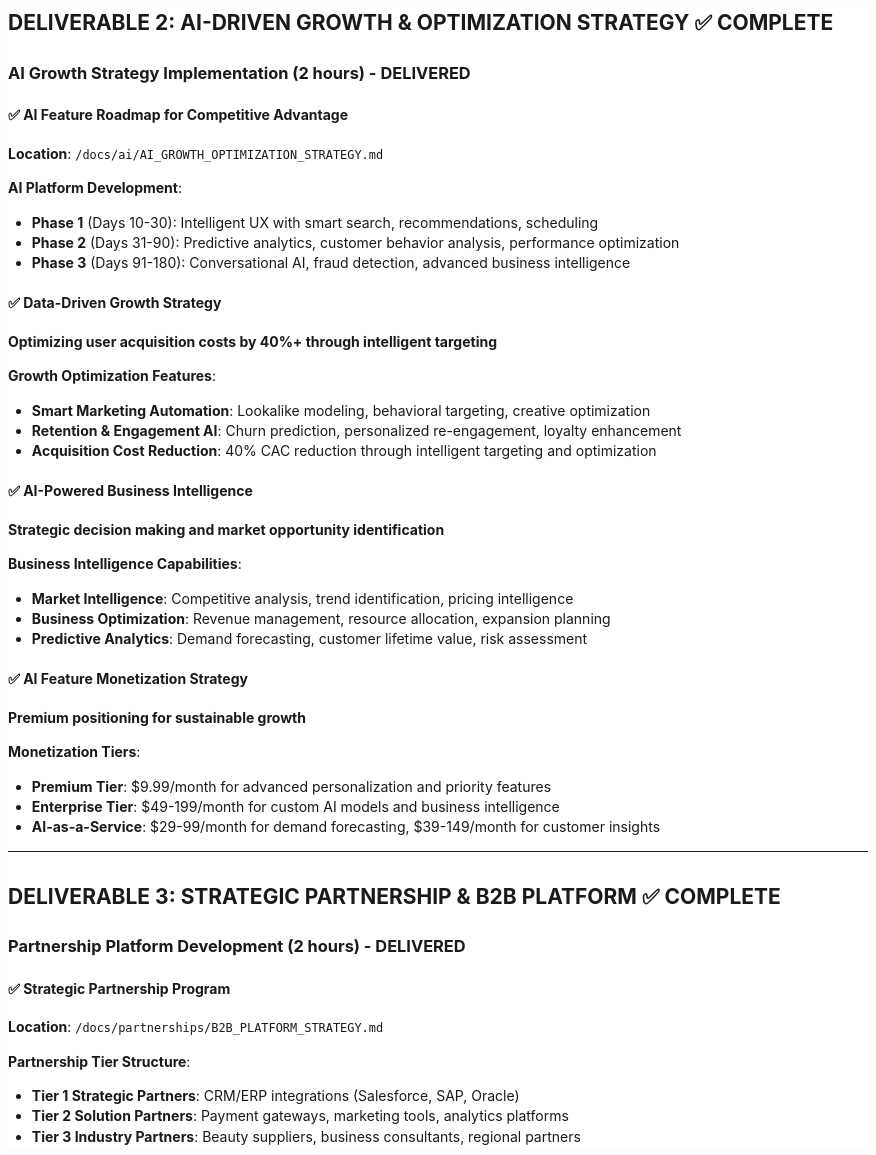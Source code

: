 ## **DELIVERABLE 2: AI-DRIVEN GROWTH & OPTIMIZATION STRATEGY ✅ COMPLETE**

### **AI Growth Strategy Implementation (2 hours) - DELIVERED**

#### **✅ AI Feature Roadmap for Competitive Advantage**
**Location**: `/docs/ai/AI_GROWTH_OPTIMIZATION_STRATEGY.md`

**AI Platform Development**:
- **Phase 1** (Days 10-30): Intelligent UX with smart search, recommendations, scheduling
- **Phase 2** (Days 31-90): Predictive analytics, customer behavior analysis, performance optimization
- **Phase 3** (Days 91-180): Conversational AI, fraud detection, advanced business intelligence

#### **✅ Data-Driven Growth Strategy**
**Optimizing user acquisition costs by 40%+ through intelligent targeting**

**Growth Optimization Features**:
- **Smart Marketing Automation**: Lookalike modeling, behavioral targeting, creative optimization
- **Retention & Engagement AI**: Churn prediction, personalized re-engagement, loyalty enhancement
- **Acquisition Cost Reduction**: 40% CAC reduction through intelligent targeting and optimization

#### **✅ AI-Powered Business Intelligence**
**Strategic decision making and market opportunity identification**

**Business Intelligence Capabilities**:
- **Market Intelligence**: Competitive analysis, trend identification, pricing intelligence
- **Business Optimization**: Revenue management, resource allocation, expansion planning
- **Predictive Analytics**: Demand forecasting, customer lifetime value, risk assessment

#### **✅ AI Feature Monetization Strategy**
**Premium positioning for sustainable growth**

**Monetization Tiers**:
- **Premium Tier**: $9.99/month for advanced personalization and priority features
- **Enterprise Tier**: $49-199/month for custom AI models and business intelligence
- **AI-as-a-Service**: $29-99/month for demand forecasting, $39-149/month for customer insights

---

## **DELIVERABLE 3: STRATEGIC PARTNERSHIP & B2B PLATFORM ✅ COMPLETE**

### **Partnership Platform Development (2 hours) - DELIVERED**

#### **✅ Strategic Partnership Program**
**Location**: `/docs/partnerships/B2B_PLATFORM_STRATEGY.md`

**Partnership Tier Structure**:
- **Tier 1 Strategic Partners**: CRM/ERP integrations (Salesforce, SAP, Oracle)
- **Tier 2 Solution Partners**: Payment gateways, marketing tools, analytics platforms
- **Tier 3 Industry Partners**: Beauty suppliers, business consultants, regional partners
